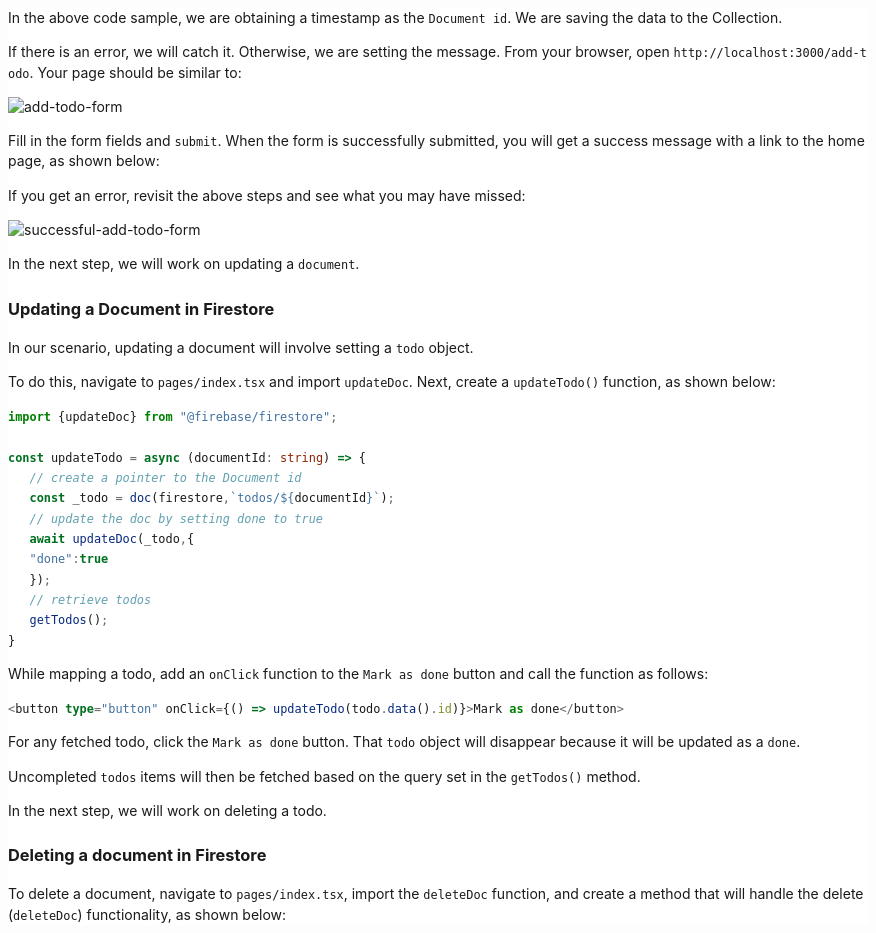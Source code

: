 In the above code sample, we are obtaining a timestamp as the `Document id`. We are saving the data to the Collection. 

If there is an error, we will catch it. Otherwise, we are setting the message. From your browser, open `http://localhost:3000/add-todo`. Your page should be similar to:

![add-todo-form](/engineering-education/introduction-to-nextjs-with-typescript-and-firebase-database/add-todo-form.png)

Fill in the form fields and `submit`. When the form is successfully submitted, you will get a success message with a link to the home page, as shown below:

If you get an error, revisit the above steps and see what you may have missed:

![successful-add-todo-form](/engineering-education/introduction-to-nextjs-with-typescript-and-firebase-database/successful-add-todo-form.png)

In the next step, we will work on updating a `document`.

### Updating a Document in Firestore
In our scenario, updating a document will involve setting a `todo` object. 

To do this, navigate to `pages/index.tsx` and import `updateDoc`. Next, create a `updateTodo()` function, as shown below:

```ts
import {updateDoc} from "@firebase/firestore";

const updateTodo = async (documentId: string) => {   
   // create a pointer to the Document id
   const _todo = doc(firestore,`todos/${documentId}`);
   // update the doc by setting done to true
   await updateDoc(_todo,{
   "done":true
   });
   // retrieve todos
   getTodos();
}
```

While mapping a todo, add an `onClick` function to the `Mark as done` button and call the function as follows:

```ts
<button type="button" onClick={() => updateTodo(todo.data().id)}>Mark as done</button>
```

For any fetched todo, click the `Mark as done` button. That `todo` object will disappear because it will be updated as a `done`.

Uncompleted `todos` items will then be fetched based on the query set in the `getTodos()` method.

In the next step, we will work on deleting a todo.

### Deleting a document in Firestore
To delete a document, navigate to `pages/index.tsx`, import the `deleteDoc` function, and create a method that will handle the delete (`deleteDoc`) functionality, as shown below:
